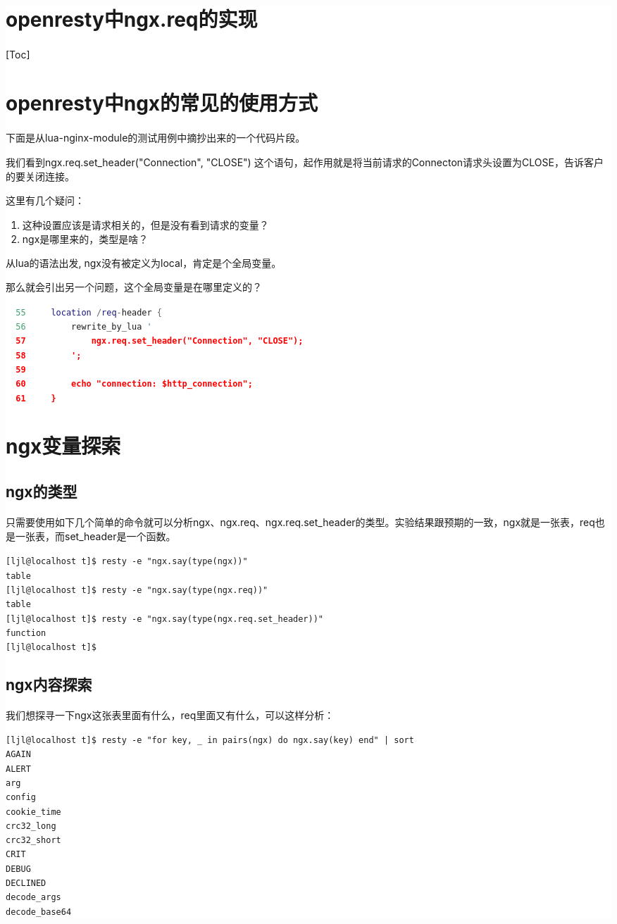 # openresty中ngx.req的实现

[Toc]

# openresty中ngx的常见的使用方式

下面是从lua-nginx-module的测试用例中摘抄出来的一个代码片段。

我们看到ngx.req.set_header("Connection", "CLOSE") 这个语句，起作用就是将当前请求的Connecton请求头设置为CLOSE，告诉客户的要关闭连接。

这里有几个疑问：

1. 这种设置应该是请求相关的，但是没有看到请求的变量？
2. ngx是哪里来的，类型是啥？

从lua的语法出发, ngx没有被定义为local，肯定是个全局变量。

那么就会引出另一个问题，这个全局变量是在哪里定义的？

```lua
  55     location /req-header {
  56         rewrite_by_lua '
  57             ngx.req.set_header("Connection", "CLOSE");
  58         ';
  59 
  60         echo "connection: $http_connection";
  61     }

```

# ngx变量探索

## ngx的类型

只需要使用如下几个简单的命令就可以分析ngx、ngx.req、ngx.req.set_header的类型。实验结果跟预期的一致，ngx就是一张表，req也是一张表，而set_header是一个函数。

```shell
[ljl@localhost t]$ resty -e "ngx.say(type(ngx))"
table
[ljl@localhost t]$ resty -e "ngx.say(type(ngx.req))"
table
[ljl@localhost t]$ resty -e "ngx.say(type(ngx.req.set_header))"
function
[ljl@localhost t]$ 
```



## ngx内容探索

我们想探寻一下ngx这张表里面有什么，req里面又有什么，可以这样分析：

```shell
[ljl@localhost t]$ resty -e "for key, _ in pairs(ngx) do ngx.say(key) end" | sort
AGAIN
ALERT
arg
config
cookie_time
crc32_long
crc32_short
CRIT
DEBUG
DECLINED
decode_args
decode_base64
```